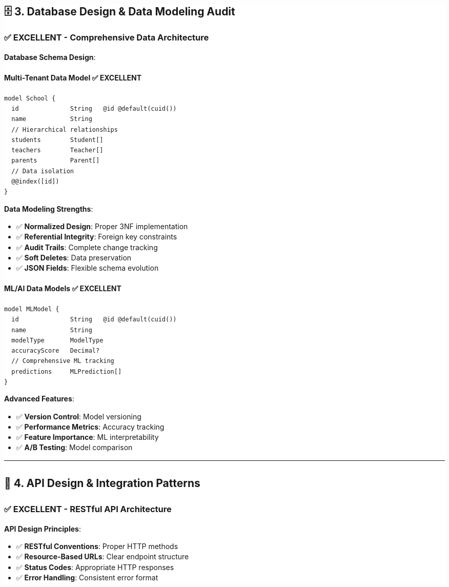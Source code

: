 ## 🗄️ **3. Database Design & Data Modeling Audit**

### **✅ EXCELLENT - Comprehensive Data Architecture**

**Database Schema Design**:

#### **Multi-Tenant Data Model** ✅ **EXCELLENT**
```prisma
model School {
  id              String   @id @default(cuid())
  name            String
  // Hierarchical relationships
  students        Student[]
  teachers        Teacher[]
  parents         Parent[]
  // Data isolation
  @@index([id])
}
```

**Data Modeling Strengths**:
- ✅ **Normalized Design**: Proper 3NF implementation
- ✅ **Referential Integrity**: Foreign key constraints
- ✅ **Audit Trails**: Complete change tracking
- ✅ **Soft Deletes**: Data preservation
- ✅ **JSON Fields**: Flexible schema evolution

#### **ML/AI Data Models** ✅ **EXCELLENT**
```prisma
model MLModel {
  id              String   @id @default(cuid())
  name            String
  modelType       ModelType
  accuracyScore   Decimal?
  // Comprehensive ML tracking
  predictions     MLPrediction[]
}
```

**Advanced Features**:
- ✅ **Version Control**: Model versioning
- ✅ **Performance Metrics**: Accuracy tracking
- ✅ **Feature Importance**: ML interpretability
- ✅ **A/B Testing**: Model comparison

---

## 🔌 **4. API Design & Integration Patterns**

### **✅ EXCELLENT - RESTful API Architecture**

**API Design Principles**:
- ✅ **RESTful Conventions**: Proper HTTP methods
- ✅ **Resource-Based URLs**: Clear endpoint structure
- ✅ **Status Codes**: Appropriate HTTP responses
- ✅ **Error Handling**: Consistent error format

